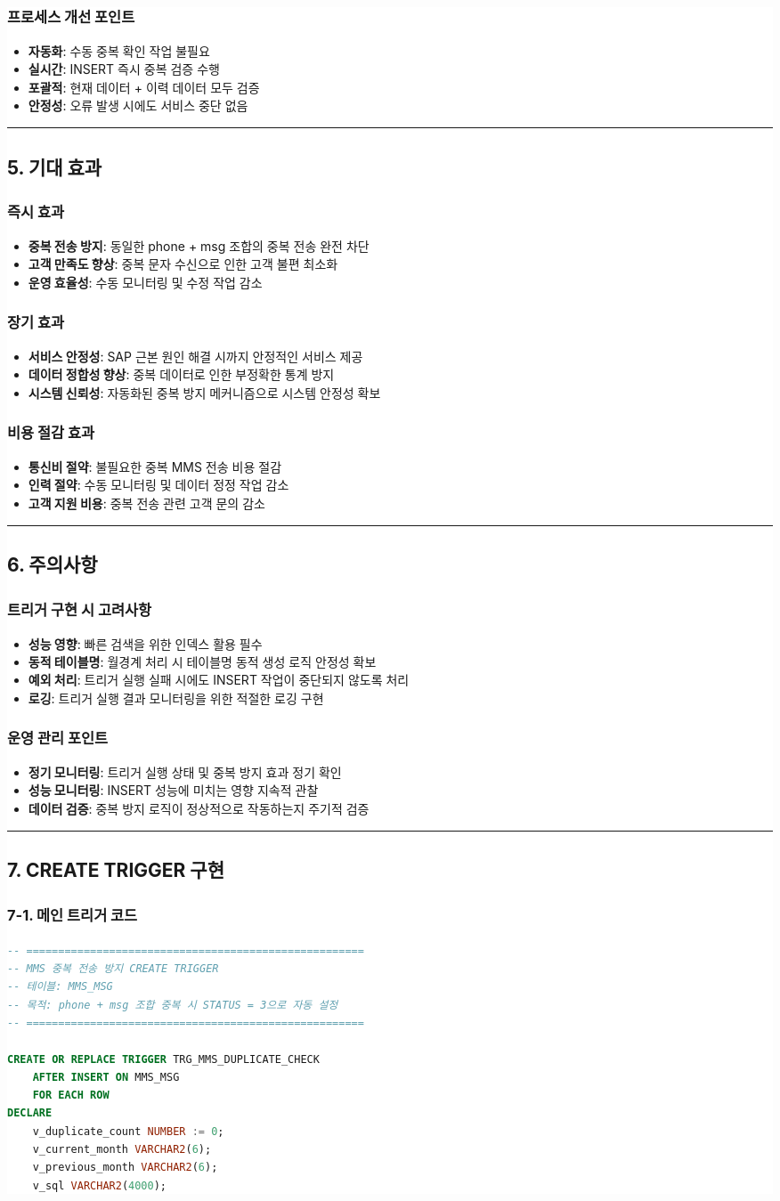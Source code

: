 ### 프로세스 개선 포인트
- **자동화**: 수동 중복 확인 작업 불필요
- **실시간**: INSERT 즉시 중복 검증 수행
- **포괄적**: 현재 데이터 + 이력 데이터 모두 검증
- **안정성**: 오류 발생 시에도 서비스 중단 없음

---

## 5. 기대 효과

### 즉시 효과
- **중복 전송 방지**: 동일한 phone + msg 조합의 중복 전송 완전 차단
- **고객 만족도 향상**: 중복 문자 수신으로 인한 고객 불편 최소화
- **운영 효율성**: 수동 모니터링 및 수정 작업 감소

### 장기 효과
- **서비스 안정성**: SAP 근본 원인 해결 시까지 안정적인 서비스 제공
- **데이터 정합성 향상**: 중복 데이터로 인한 부정확한 통계 방지
- **시스템 신뢰성**: 자동화된 중복 방지 메커니즘으로 시스템 안정성 확보

### 비용 절감 효과
- **통신비 절약**: 불필요한 중복 MMS 전송 비용 절감
- **인력 절약**: 수동 모니터링 및 데이터 정정 작업 감소
- **고객 지원 비용**: 중복 전송 관련 고객 문의 감소

---

## 6. 주의사항

### 트리거 구현 시 고려사항
- **성능 영향**: 빠른 검색을 위한 인덱스 활용 필수
- **동적 테이블명**: 월경계 처리 시 테이블명 동적 생성 로직 안정성 확보
- **예외 처리**: 트리거 실행 실패 시에도 INSERT 작업이 중단되지 않도록 처리
- **로깅**: 트리거 실행 결과 모니터링을 위한 적절한 로깅 구현

### 운영 관리 포인트
- **정기 모니터링**: 트리거 실행 상태 및 중복 방지 효과 정기 확인
- **성능 모니터링**: INSERT 성능에 미치는 영향 지속적 관찰
- **데이터 검증**: 중복 방지 로직이 정상적으로 작동하는지 주기적 검증

---

## 7. CREATE TRIGGER 구현

### 7-1. 메인 트리거 코드

```sql
-- =====================================================
-- MMS 중복 전송 방지 CREATE TRIGGER
-- 테이블: MMS_MSG
-- 목적: phone + msg 조합 중복 시 STATUS = 3으로 자동 설정
-- =====================================================

CREATE OR REPLACE TRIGGER TRG_MMS_DUPLICATE_CHECK
    AFTER INSERT ON MMS_MSG
    FOR EACH ROW
DECLARE
    v_duplicate_count NUMBER := 0;
    v_current_month VARCHAR2(6);
    v_previous_month VARCHAR2(6);
    v_sql VARCHAR2(4000);
```